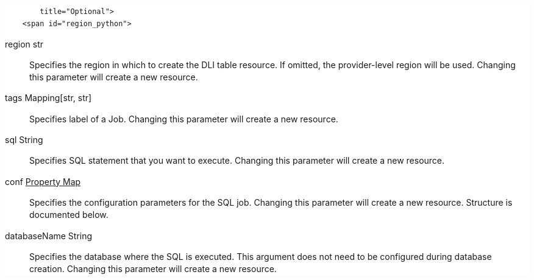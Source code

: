             title="Optional">
        <span id="region_python">
<a data-swiftype-name="resource-property" data-swiftype-type="text" href="#region_python" style="color: inherit; text-decoration: inherit;">region</a>
</span>
        <span class="property-indicator"></span>
        <span class="property-type">str</span>
    </dt>
    <dd><p>Specifies the region in which to create the DLI table resource. If omitted,
the provider-level region will be used. Changing this parameter will create a new resource.</p>
</dd><dt class="property-optional property-replacement"
            title="Optional">
        <span id="tags_python">
<a data-swiftype-name="resource-property" data-swiftype-type="text" href="#tags_python" style="color: inherit; text-decoration: inherit;">tags</a>
</span>
        <span class="property-indicator"></span>
        <span class="property-type">Mapping[str, str]</span>
    </dt>
    <dd><p>Specifies label of a Job. Changing this parameter will create a new resource.</p>
</dd></dl>
</pulumi-choosable>
</div>

<div>
<pulumi-choosable type="language" values="yaml">
<dl class="resources-properties"><dt class="property-required property-replacement"
            title="Required">
        <span id="sql_yaml">
<a data-swiftype-name="resource-property" data-swiftype-type="text" href="#sql_yaml" style="color: inherit; text-decoration: inherit;">sql</a>
</span>
        <span class="property-indicator"></span>
        <span class="property-type">String</span>
    </dt>
    <dd><p>Specifies SQL statement that you want to execute.
Changing this parameter will create a new resource.</p>
</dd><dt class="property-optional property-replacement"
            title="Optional">
        <span id="conf_yaml">
<a data-swiftype-name="resource-property" data-swiftype-type="text" href="#conf_yaml" style="color: inherit; text-decoration: inherit;">conf</a>
</span>
        <span class="property-indicator"></span>
        <span class="property-type"><a href="#sqljobconf">Property Map</a></span>
    </dt>
    <dd><p>Specifies the configuration parameters for the SQL job. Changing this parameter
will create a new resource. Structure is documented below.</p>
</dd><dt class="property-optional property-replacement"
            title="Optional">
        <span id="databasename_yaml">
<a data-swiftype-name="resource-property" data-swiftype-type="text" href="#databasename_yaml" style="color: inherit; text-decoration: inherit;">database<wbr>Name</a>
</span>
        <span class="property-indicator"></span>
        <span class="property-type">String</span>
    </dt>
    <dd><p>Specifies the database where the SQL is executed. This argument does
not need to be configured during database creation. Changing this parameter will create a new resource.</p>
</dd><dt class="property-optional property-replacement"
            title="Optional">
        <span id="queuename_yaml">